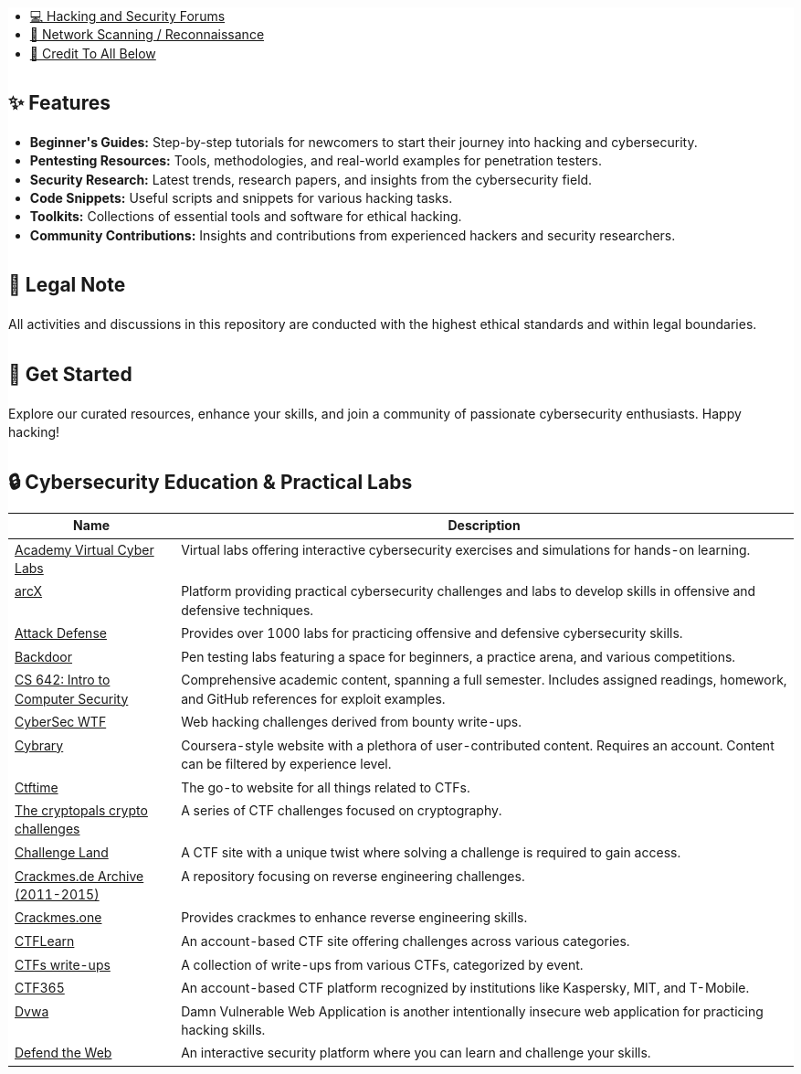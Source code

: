 - [💻 Hacking and Security Forums](#-hacking-and-security-forums)
- [📡 Network Scanning / Reconnaissance](#-network-scanning--reconnaissance)
- [🌟 Credit To All Below](#-credit-to-all-below)


## ✨ Features

- **Beginner's Guides:** Step-by-step tutorials for newcomers to start their journey into hacking and cybersecurity.
- **Pentesting Resources:** Tools, methodologies, and real-world examples for penetration testers.
- **Security Research:** Latest trends, research papers, and insights from the cybersecurity field.
- **Code Snippets:** Useful scripts and snippets for various hacking tasks.
- **Toolkits:** Collections of essential tools and software for ethical hacking.
- **Community Contributions:** Insights and contributions from experienced hackers and security researchers.

## 📜 Legal Note

All activities and discussions in this repository are conducted with the highest ethical standards and within legal boundaries.

## 🚀 Get Started

Explore our curated resources, enhance your skills, and join a community of passionate cybersecurity enthusiasts. Happy hacking!

## 🔒 Cybersecurity Education & Practical Labs
<div align="center">

| Name | Description |
| ---- | ----------- |
[Academy Virtual Cyber Labs](https://academy.virtualcyberlabs.com/) | Virtual labs offering interactive cybersecurity exercises and simulations for hands-on learning.
[arcX](https://arcx.io/) | Platform providing practical cybersecurity challenges and labs to develop skills in offensive and defensive techniques.
[Attack Defense](https://attackdefense.com/) | Provides over 1000 labs for practicing offensive and defensive cybersecurity skills.
[Backdoor](https://backdoor.sdslabs.co) | Pen testing labs featuring a space for beginners, a practice arena, and various competitions.
[CS 642: Intro to Computer Security](http://pages.cs.wisc.edu/~ace/cs642-spring-2016.html) | Comprehensive academic content, spanning a full semester. Includes assigned readings, homework, and GitHub references for exploit examples.
[CyberSec WTF](https://cybersecurity.wtf) | Web hacking challenges derived from bounty write-ups.
[Cybrary](https://www.cybrary.it/) | Coursera-style website with a plethora of user-contributed content. Requires an account. Content can be filtered by experience level.
[Ctftime](https://ctftime.org/) | The go-to website for all things related to CTFs.
[The cryptopals crypto challenges](http://cryptopals.com/) | A series of CTF challenges focused on cryptography.
[Challenge Land](http://challengeland.co/) | A CTF site with a unique twist where solving a challenge is required to gain access.
[Crackmes.de Archive (2011-2015)](https://tuts4you.com/download.php?view.3152) | A repository focusing on reverse engineering challenges.
[Crackmes.one](https://crackmes.one/) | Provides crackmes to enhance reverse engineering skills.
[CTFLearn](https://ctflearn.com/) | An account-based CTF site offering challenges across various categories.
[CTFs write-ups](https://github.com/ctfs) | A collection of write-ups from various CTFs, categorized by event.
[CTF365](https://ctf365.com/) | An account-based CTF platform recognized by institutions like Kaspersky, MIT, and T-Mobile.
[Dvwa](http://www.dvwa.co.uk/) | Damn Vulnerable Web Application is another intentionally insecure web application for practicing hacking skills.
[Defend the Web](https://defendtheweb.net/) | An interactive security platform where you can learn and challenge your skills.